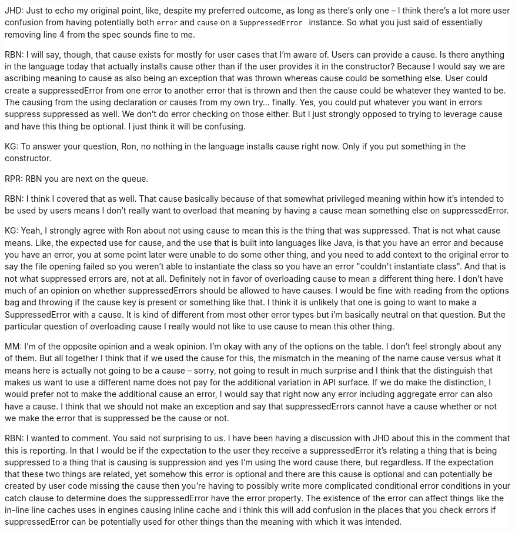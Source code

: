 JHD: Just to echo my original point, like, despite my preferred outcome, as long as there’s only one – I think there’s a lot more user confusion from having potentially both `error` and `cause` on a `SuppressedError ` instance. So what you just said of essentially removing line 4 from the spec sounds fine to me.

RBN: I will say, though, that cause exists for mostly for user cases that I’m aware of. Users can provide a cause. Is there anything in the language today that actually installs cause other than if the user provides it in the constructor? Because I would say we are ascribing meaning to cause as also being an exception that was thrown whereas cause could be something else. User could create a suppressedError from one error to another error that is thrown and then the cause could be whatever they wanted to be. The causing from the using declaration or causes from my own try… finally. Yes, you could put whatever you want in errors suppress suppressed as well. We don’t do error checking on those either. But I just strongly opposed to trying to leverage cause and have this thing be optional. I just think it will be confusing.

KG: To answer your question, Ron, no nothing in the language installs cause right now. Only if you put something in the constructor.

RPR: RBN you are next on the queue.

RBN: I think I covered that as well. That cause basically because of that somewhat privileged meaning within how it’s intended to be used by users means I don’t really want to overload that meaning by having a cause mean something else on suppressedError.

KG: Yeah, I strongly agree with Ron about not using cause to mean this is the thing that was suppressed. That is not what cause means. Like, the expected use for cause, and the use that is built into languages like Java, is that you have an error and because you have an error, you at some point later were unable to do some other thing, and you need to add context to the original error to say the file opening failed so you weren’t able to instantiate the class so you have an error "couldn't instantiate class". And that is not what suppressed errors are, not at all. Definitely not in favor of overloading cause to mean a different thing here. I don’t have much of an opinion on whether suppressedErrors should be allowed to have causes. I would be fine with reading from the options bag and throwing if the cause key is present or something like that. I think it is unlikely that one is going to want to make a SuppressedError with a cause. It is kind of different from most other error types but i’m basically neutral on that question. But the particular question of overloading cause I really would not like to use cause to mean this other thing.

MM: I’m of the opposite opinion and a weak opinion. I’m okay with any of the options on the table. I don’t feel strongly about any of them. But all together I think that if we used the cause for this, the mismatch in the meaning of the name cause versus what it means here is actually not going to be a cause – sorry, not going to result in much surprise and I think that the distinguish that makes us want to use a different name does not pay for the additional variation in API surface. If we do make the distinction, I would prefer not to make the additional cause an error, I would say that right now any error including aggregate error can also have a cause. I think that we should not make an exception and say that suppressedErrors cannot have a cause whether or not we make the error that is suppressed be the cause or not.

RBN: I wanted to comment. You said not surprising to us. I have been having a discussion with JHD about this in the comment that this is reporting. In that I would be if the expectation to the user they receive a suppressedError it’s relating a thing that is being suppressed to a thing that is causing is suppression and yes I’m using the word cause there, but regardless. If the expectation that these two things are related, yet somehow this error is optional and there are this cause is optional and can potentially be created by user code missing the cause then you’re having to possibly write more complicated conditional error conditions in your catch clause to determine does the suppressedError have the error property. The existence of the error can affect things like the in-line line caches uses in engines causing inline cache and i think this will add confusion in the places that you check errors if suppressedError can be potentially used for other things than the meaning with which it was intended.
